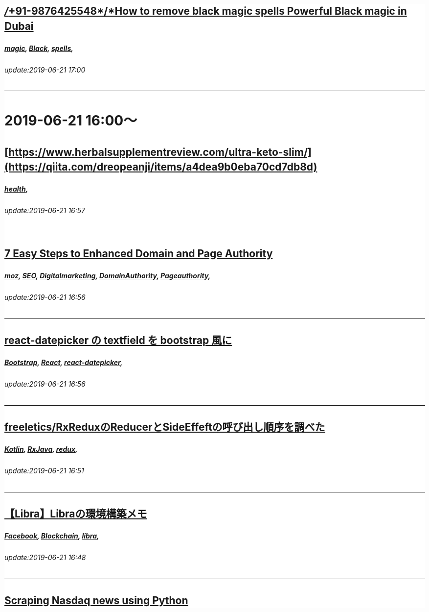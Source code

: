 ## [*/*+91-9876425548*/*How to remove black magic spells  Powerful Black magic in Dubai](https://qiita.com/vinodkumarji01993lovespells/items/d9eaa4be1dbcc93c73ce)
##### [magic](https://qiita.com/tags/magic), [Black](https://qiita.com/tags/Black), [spells](https://qiita.com/tags/spells), 
###### update:2019-06-21 17:00
---




# 2019-06-21 16:00～
## [https://www.herbalsupplementreview.com/ultra-keto-slim/](https://qiita.com/dreopeanji/items/a4dea9b0eba70cd7db8d)
##### [health](https://qiita.com/tags/health), 
###### update:2019-06-21 16:57
---
## [7 Easy Steps to Enhanced Domain and Page Authority](https://qiita.com/digipactmedia/items/7d6a5cd11f239cd63cbb)
##### [moz](https://qiita.com/tags/moz), [SEO](https://qiita.com/tags/SEO), [Digitalmarketing](https://qiita.com/tags/Digitalmarketing), [DomainAuthority](https://qiita.com/tags/DomainAuthority), [Pageauthority](https://qiita.com/tags/Pageauthority), 
###### update:2019-06-21 16:56
---
## [react-datepicker の textfield を bootstrap 風に](https://qiita.com/hmmrjn/items/0146f5e8a4cf03d31bb5)
##### [Bootstrap](https://qiita.com/tags/Bootstrap), [React](https://qiita.com/tags/React), [react-datepicker](https://qiita.com/tags/react-datepicker), 
###### update:2019-06-21 16:56
---
## [freeletics/RxReduxのReducerとSideEffeftの呼び出し順序を調べた](https://qiita.com/Urotea/items/3162645c54fb8d054c30)
##### [Kotlin](https://qiita.com/tags/Kotlin), [RxJava](https://qiita.com/tags/RxJava), [redux](https://qiita.com/tags/redux), 
###### update:2019-06-21 16:51
---
## [【Libra】Libraの環境構築メモ](https://qiita.com/tktktktk/items/8f700a592b9da5014630)
##### [Facebook](https://qiita.com/tags/Facebook), [Blockchain](https://qiita.com/tags/Blockchain), [libra](https://qiita.com/tags/libra), 
###### update:2019-06-21 16:48
---
## [Scraping Nasdaq news using Python](https://qiita.com/sandramoraes/items/1c69f64589c0bba7a9a7)